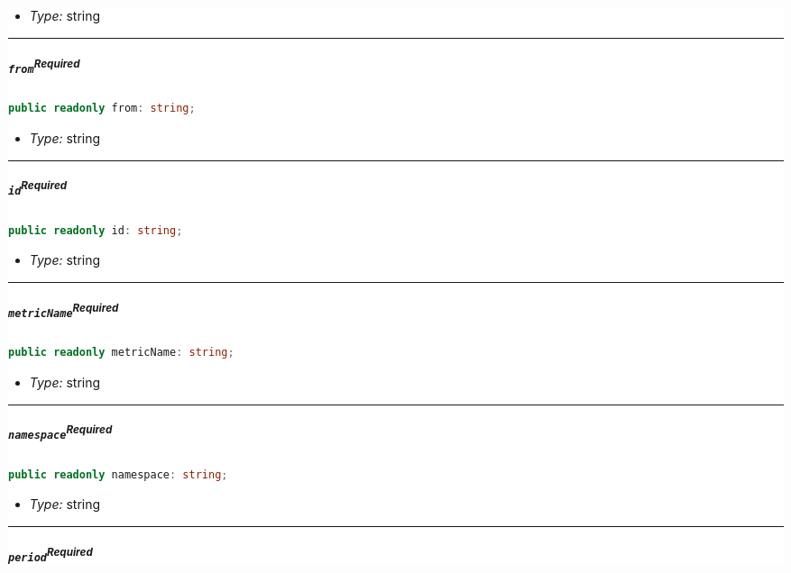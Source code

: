 - *Type:* string

---

##### `from`<sup>Required</sup> <a name="from" id="@cdktf/provider-opentelekomcloud.dataOpentelekomcloudCesMetricDataV1.DataOpentelekomcloudCesMetricDataV1.property.from"></a>

```typescript
public readonly from: string;
```

- *Type:* string

---

##### `id`<sup>Required</sup> <a name="id" id="@cdktf/provider-opentelekomcloud.dataOpentelekomcloudCesMetricDataV1.DataOpentelekomcloudCesMetricDataV1.property.id"></a>

```typescript
public readonly id: string;
```

- *Type:* string

---

##### `metricName`<sup>Required</sup> <a name="metricName" id="@cdktf/provider-opentelekomcloud.dataOpentelekomcloudCesMetricDataV1.DataOpentelekomcloudCesMetricDataV1.property.metricName"></a>

```typescript
public readonly metricName: string;
```

- *Type:* string

---

##### `namespace`<sup>Required</sup> <a name="namespace" id="@cdktf/provider-opentelekomcloud.dataOpentelekomcloudCesMetricDataV1.DataOpentelekomcloudCesMetricDataV1.property.namespace"></a>

```typescript
public readonly namespace: string;
```

- *Type:* string

---

##### `period`<sup>Required</sup> <a name="period" id="@cdktf/provider-opentelekomcloud.dataOpentelekomcloudCesMetricDataV1.DataOpentelekomcloudCesMetricDataV1.property.period"></a>
